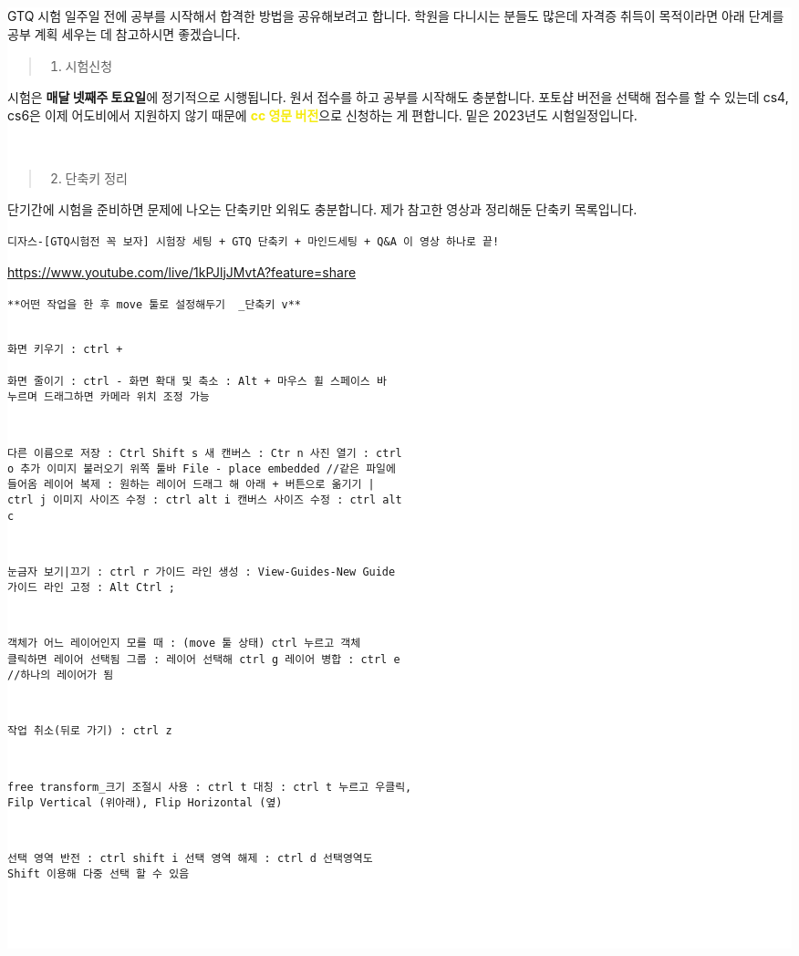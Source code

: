 <p>GTQ 시험 일주일 전에 공부를 시작해서 합격한 방법을 공유해보려고 합니다. 학원을 다니시는 분들도 많은데 자격증 취득이 목적이라면 아래 단계를 공부 계획 세우는 데 참고하시면 좋겠습니다.</p>
<blockquote>
<ol>
<li>시험신청</li>
</ol>
</blockquote>
<p>시험은 <strong>매달 넷째주 토요일</strong>에 정기적으로 시행됩니다.
원서 접수를 하고 공부를 시작해도 충분합니다. 
포토샵 버전을 선택해 접수를 할 수 있는데 cs4, cs6은 이제 어도비에서 지원하지 않기 때문에 <span style="color: rgb(245, 235, 13);"><strong>cc 영문 버전</strong></span>으로 신청하는 게 편합니다. 밑은 2023년도 시험일정입니다.</p>
<p><img alt="" src="https://velog.velcdn.com/images/kimlj0814/post/4e4ea0fa-f87e-4437-9297-e9c2b7afc989/image.png" /></p>
<blockquote>
<ol start="2">
<li>단축키 정리</li>
</ol>
</blockquote>
<p>단기간에 시험을 준비하면 문제에 나오는 단축키만 외워도 충분합니다. 
제가 참고한 영상과 정리해둔 단축키 목록입니다.</p>
<pre><code>디자스-[GTQ시험전 꼭 보자] 시험장 세팅 + GTQ 단축키 + 마인드세팅 + Q&amp;A 이 영상 하나로 끝!</code></pre><p><a href="https://www.youtube.com/live/1kPJljJMvtA?feature=share">https://www.youtube.com/live/1kPJljJMvtA?feature=share</a></p>
<pre><code>**어떤 작업을 한 후 move 툴로 설정해두기  _단축키 v**

화면 키우기 :  ctrl   +  
화면 줄이기 :  ctrl   -
화면 확대 및 축소 : Alt + 마우스 휠
스페이스 바 누르며 드래그하면 카메라 위치 조정 가능

다른 이름으로 저장 : Ctrl Shift s
새 캔버스 : Ctr n
사진 열기 : ctrl o 
추가 이미지 불러오기 위쪽 툴바 File - place embedded  //같은 파일에 들어옴
레이어 복제 :  원하는 레이어 드래그 해 아래 + 버튼으로 옮기기   |   ctrl   j 
이미지 사이즈 수정 :  ctrl  alt  i 
캔버스 사이즈 수정 :  ctrl  alt  c

눈금자 보기|끄기 :  ctrl  r 
가이드 라인 생성 : View-Guides-New Guide
가이드 라인 고정 : Alt  Ctrl  ;

객체가 어느 레이어인지 모를 때 :  (move 툴 상태) ctrl 누르고 객체 클릭하면 레이어 선택됨
그룹 : 레이어 선택해 ctrl  g
레이어 병합 : ctrl  e  //하나의 레이어가 됨 

작업 취소(뒤로 가기) : ctrl   z

free transform_크기 조절시 사용 :  ctrl   t
대칭 : ctrl  t 누르고 우클릭, Filp Vertical (위아래), Flip Horizontal (옆)

선택 영역 반전 :  ctrl  shift  i
선택 영역 해제 : ctrl  d
선택영역도 Shift 이용해 다중 선택 할 수 있음

